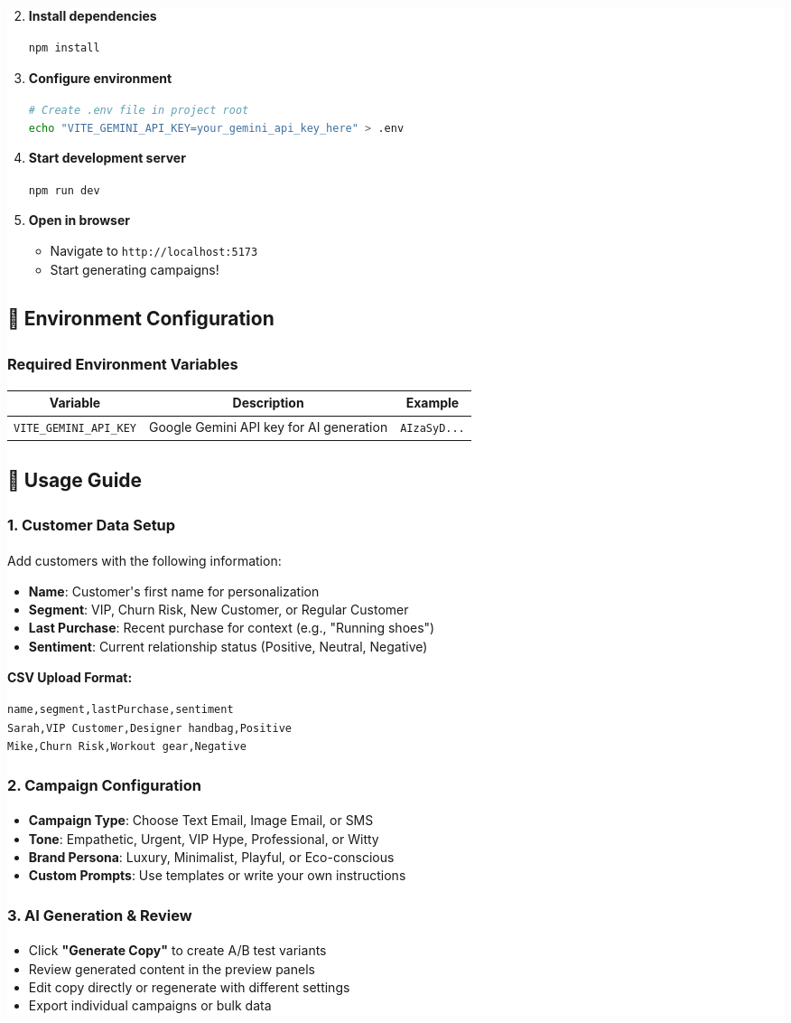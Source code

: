 2. **Install dependencies**
   ```bash
   npm install
   ```

3. **Configure environment**
   ```bash
   # Create .env file in project root
   echo "VITE_GEMINI_API_KEY=your_gemini_api_key_here" > .env
   ```

4. **Start development server**
   ```bash
   npm run dev
   ```

5. **Open in browser**
   - Navigate to `http://localhost:5173`
   - Start generating campaigns!

## 🔧 Environment Configuration

### Required Environment Variables

| Variable | Description | Example |
|----------|-------------|---------|
| `VITE_GEMINI_API_KEY` | Google Gemini API key for AI generation | `AIzaSyD...` |

## 📖 Usage Guide

### 1. **Customer Data Setup**
Add customers with the following information:
- **Name**: Customer's first name for personalization
- **Segment**: VIP, Churn Risk, New Customer, or Regular Customer  
- **Last Purchase**: Recent purchase for context (e.g., "Running shoes")
- **Sentiment**: Current relationship status (Positive, Neutral, Negative)

**CSV Upload Format:**
```csv
name,segment,lastPurchase,sentiment
Sarah,VIP Customer,Designer handbag,Positive
Mike,Churn Risk,Workout gear,Negative
```

### 2. **Campaign Configuration**
- **Campaign Type**: Choose Text Email, Image Email, or SMS
- **Tone**: Empathetic, Urgent, VIP Hype, Professional, or Witty
- **Brand Persona**: Luxury, Minimalist, Playful, or Eco-conscious
- **Custom Prompts**: Use templates or write your own instructions

### 3. **AI Generation & Review**
- Click **"Generate Copy"** to create A/B test variants
- Review generated content in the preview panels
- Edit copy directly or regenerate with different settings
- Export individual campaigns or bulk data
